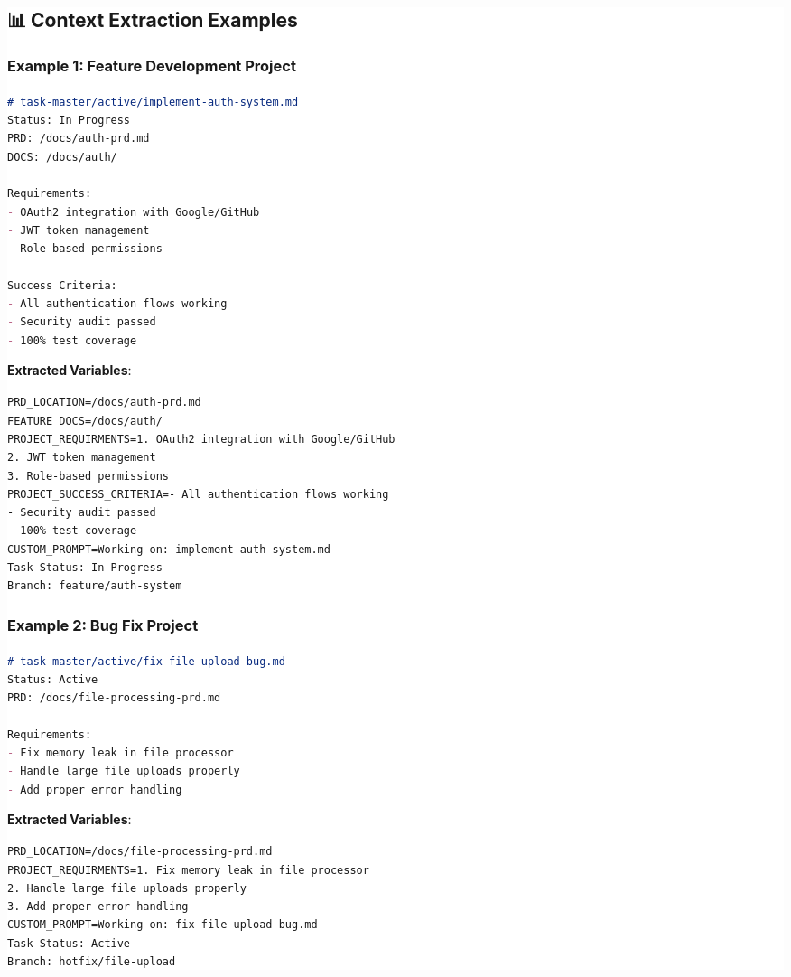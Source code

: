 ## 📊 **Context Extraction Examples**

### Example 1: Feature Development Project
```markdown
# task-master/active/implement-auth-system.md
Status: In Progress
PRD: /docs/auth-prd.md
DOCS: /docs/auth/

Requirements:
- OAuth2 integration with Google/GitHub
- JWT token management
- Role-based permissions

Success Criteria:
- All authentication flows working
- Security audit passed
- 100% test coverage
```

**Extracted Variables**:
```
PRD_LOCATION=/docs/auth-prd.md
FEATURE_DOCS=/docs/auth/
PROJECT_REQUIRMENTS=1. OAuth2 integration with Google/GitHub
2. JWT token management  
3. Role-based permissions
PROJECT_SUCCESS_CRITERIA=- All authentication flows working
- Security audit passed
- 100% test coverage
CUSTOM_PROMPT=Working on: implement-auth-system.md
Task Status: In Progress
Branch: feature/auth-system
```

### Example 2: Bug Fix Project
```markdown
# task-master/active/fix-file-upload-bug.md
Status: Active
PRD: /docs/file-processing-prd.md

Requirements:
- Fix memory leak in file processor
- Handle large file uploads properly
- Add proper error handling
```

**Extracted Variables**:
```
PRD_LOCATION=/docs/file-processing-prd.md
PROJECT_REQUIRMENTS=1. Fix memory leak in file processor
2. Handle large file uploads properly
3. Add proper error handling
CUSTOM_PROMPT=Working on: fix-file-upload-bug.md
Task Status: Active
Branch: hotfix/file-upload
```
